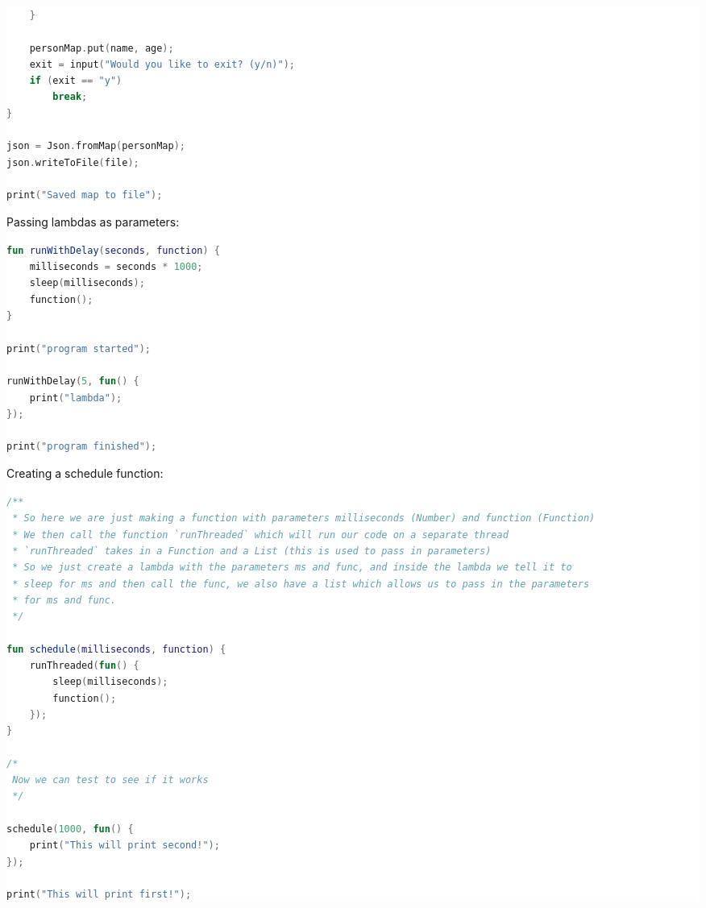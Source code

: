 ```kt
    }

    personMap.put(name, age);
    exit = input("Would you like to exit? (y/n)");
    if (exit == "y")
        break;
}

json = Json.fromMap(personMap);
json.writeToFile(file);

print("Saved map to file");
```

Passing lambdas as parameters:

```kt
fun runWithDelay(seconds, function) {
    milliseconds = seconds * 1000;
    sleep(milliseconds);
    function();
}

print("program started");

runWithDelay(5, fun() {
    print("lambda");
});

print("program finished");
```

Creating a schedule function:

```kt
/**
 * So here we are just making a function with parameters milliseconds (Number) and function (Function)
 * We then call the function `runThreaded` which will run our code on a separate thread
 * `runThreaded` takes in a Function and a List (this is used to pass in parameters)
 * So we just create a lambda with the parameters ms and func, and inside the lambda we tell it to
 * sleep for ms and then call the func, we also have a list which allows us to pass in the parameters
 * for ms and func. 
 */

fun schedule(milliseconds, function) {  
    runThreaded(fun() {   
        sleep(milliseconds);   
        function();   
    });  
}

/*
 Now we can test to see if it works
 */

schedule(1000, fun() {  
    print("This will print second!");  
});  
  
print("This will print first!");
```
